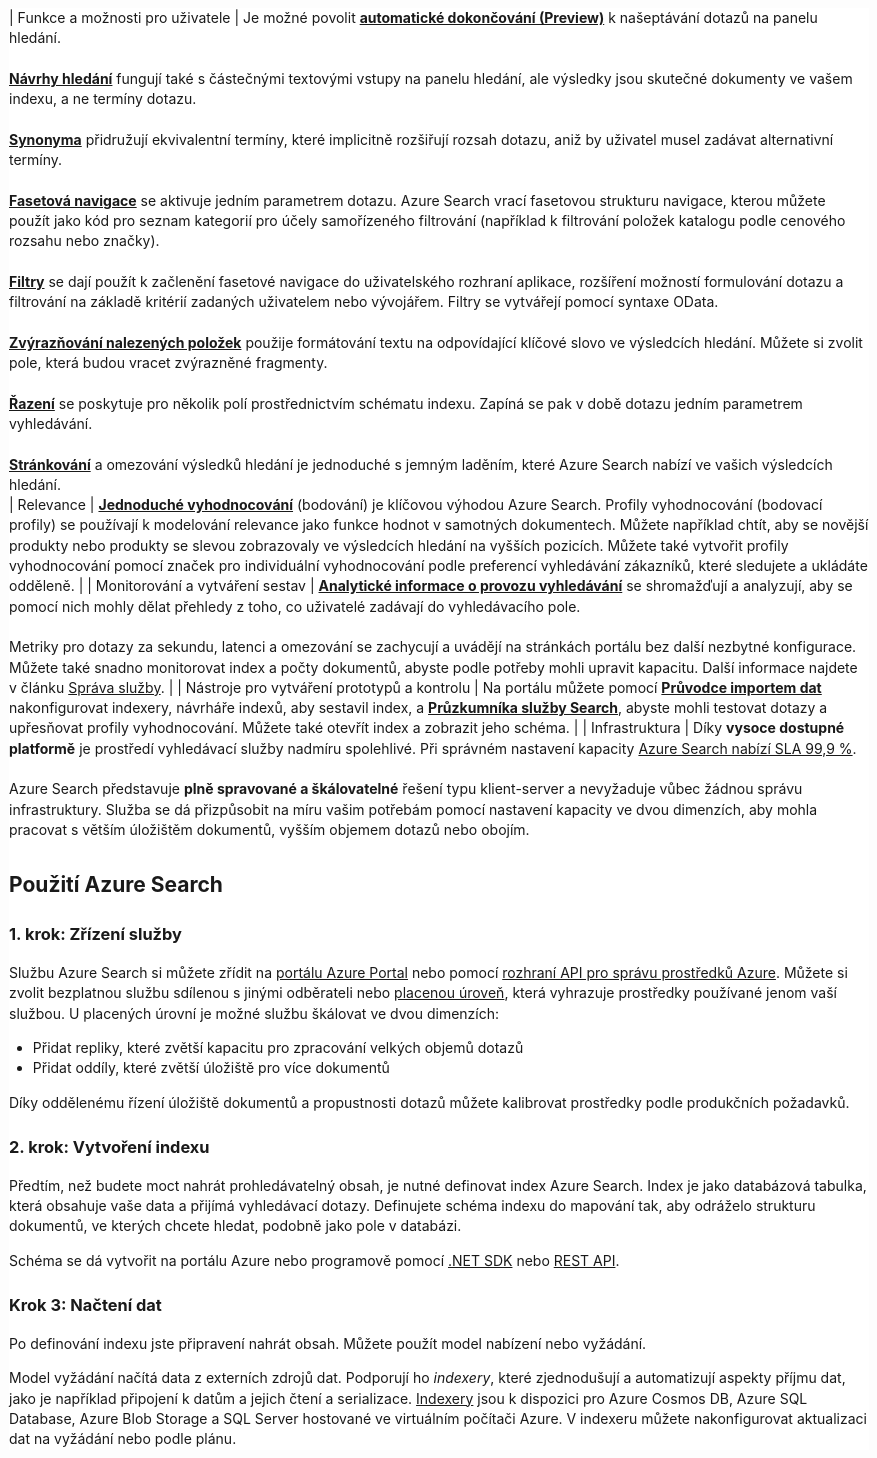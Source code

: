 | Funkce a možnosti pro uživatele | Je možné povolit [**automatické dokončování (Preview)**](search-autocomplete-tutorial.md) k našeptávání dotazů na panelu hledání. <br/><br/>[**Návrhy hledání**](https://docs.microsoft.com/rest/api/searchservice/suggesters) fungují také s částečnými textovými vstupy na panelu hledání, ale výsledky jsou skutečné dokumenty ve vašem indexu, a ne termíny dotazu. <br/><br/>[**Synonyma**](search-synonyms.md) přidružují ekvivalentní termíny, které implicitně rozšiřují rozsah dotazu, aniž by uživatel musel zadávat alternativní termíny. <br/><br/>[**Fasetová navigace**](search-faceted-navigation.md) se aktivuje jedním parametrem dotazu. Azure Search vrací fasetovou strukturu navigace, kterou můžete použít jako kód pro seznam kategorií pro účely samořízeného filtrování (například k filtrování položek katalogu podle cenového rozsahu nebo značky). <br/><br/> [**Filtry**](https://docs.microsoft.com/rest/api/searchservice/odata-expression-syntax-for-azure-search) se dají použít k začlenění fasetové navigace do uživatelského rozhraní aplikace, rozšíření možností formulování dotazu a filtrování na základě kritérií zadaných uživatelem nebo vývojářem. Filtry se vytvářejí pomocí syntaxe OData.<br/><br/> [**Zvýrazňování nalezených položek**](https://docs.microsoft.com/rest/api/searchservice/Search-Documents) použije formátování textu na odpovídající klíčové slovo ve výsledcích hledání. Můžete si zvolit pole, která budou vracet zvýrazněné fragmenty.<br/><br/>[**Řazení**](https://docs.microsoft.com/rest/api/searchservice/Search-Documents) se poskytuje pro několik polí prostřednictvím schématu indexu. Zapíná se pak v době dotazu jedním parametrem vyhledávání.<br/><br/> [**Stránkování**](search-pagination-page-layout.md) a omezování výsledků hledání je jednoduché s jemným laděním, které Azure Search nabízí ve vašich výsledcích hledání.  
| Relevance | [**Jednoduché vyhodnocování**](/rest/api/searchservice/add-scoring-profiles-to-a-search-index) (bodování) je klíčovou výhodou Azure Search. Profily vyhodnocování (bodovací profily) se používají k modelování relevance jako funkce hodnot v samotných dokumentech. Můžete například chtít, aby se novější produkty nebo produkty se slevou zobrazovaly ve výsledcích hledání na vyšších pozicích. Můžete také vytvořit profily vyhodnocování pomocí značek pro individuální vyhodnocování podle preferencí vyhledávání zákazníků, které sledujete a ukládáte odděleně. |
| Monitorování a vytváření sestav | [**Analytické informace o provozu vyhledávání**](search-traffic-analytics.md) se shromažďují a analyzují, aby se pomocí nich mohly dělat přehledy z toho, co uživatelé zadávají do vyhledávacího pole. <br/><br/>Metriky pro dotazy za sekundu, latenci a omezování se zachycují a uvádějí na stránkách portálu bez další nezbytné konfigurace. Můžete také snadno monitorovat index a počty dokumentů, abyste podle potřeby mohli upravit kapacitu. Další informace najdete v článku [Správa služby](search-manage.md). |
| Nástroje pro vytváření prototypů a kontrolu | Na portálu můžete pomocí [**Průvodce importem dat**](search-import-data-portal.md) nakonfigurovat indexery, návrháře indexů, aby sestavil index, a [**Průzkumníka služby Search**](search-explorer.md), abyste mohli testovat dotazy a upřesňovat profily vyhodnocování. Můžete také otevřít index a zobrazit jeho schéma. |
| Infrastruktura | Díky **vysoce dostupné platformě** je prostředí vyhledávací služby nadmíru spolehlivé. Při správném nastavení kapacity [Azure Search nabízí SLA 99,9 %](https://azure.microsoft.com/support/legal/sla/search/v1_0/).<br/><br/> Azure Search představuje **plně spravované a škálovatelné** řešení typu klient-server a nevyžaduje vůbec žádnou správu infrastruktury. Služba se dá přizpůsobit na míru vašim potřebám pomocí nastavení kapacity ve dvou dimenzích, aby mohla pracovat s větším úložištěm dokumentů, vyšším objemem dotazů nebo obojím.

## <a name="how-to-use-azure-search"></a>Použití Azure Search
### <a name="step-1-provision-service"></a>1. krok: Zřízení služby
Službu Azure Search si můžete zřídit na [portálu Azure Portal](https://portal.azure.com/) nebo pomocí [rozhraní API pro správu prostředků Azure](/rest/api/searchmanagement/). Můžete si zvolit bezplatnou službu sdílenou s jinými odběrateli nebo [placenou úroveň](https://azure.microsoft.com/pricing/details/search/), která vyhrazuje prostředky používané jenom vaší službou. U placených úrovní je možné službu škálovat ve dvou dimenzích: 

- Přidat repliky, které zvětší kapacitu pro zpracování velkých objemů dotazů   
- Přidat oddíly, které zvětší úložiště pro více dokumentů 

Díky oddělenému řízení úložiště dokumentů a propustnosti dotazů můžete kalibrovat prostředky podle produkčních požadavků.

### <a name="step-2-create-index"></a>2. krok: Vytvoření indexu
Předtím, než budete moct nahrát prohledávatelný obsah, je nutné definovat index Azure Search. Index je jako databázová tabulka, která obsahuje vaše data a přijímá vyhledávací dotazy. Definujete schéma indexu do mapování tak, aby odráželo strukturu dokumentů, ve kterých chcete hledat, podobně jako pole v databázi.

Schéma se dá vytvořit na portálu Azure nebo programově pomocí [.NET SDK](search-howto-dotnet-sdk.md) nebo [REST API](/rest/api/searchservice/).

### <a name="step-3-load-data"></a>Krok 3: Načtení dat
Po definování indexu jste připravení nahrát obsah. Můžete použít model nabízení nebo vyžádání.

Model vyžádání načítá data z externích zdrojů dat. Podporují ho *indexery*, které zjednodušují a automatizují aspekty příjmu dat, jako je například připojení k datům a jejich čtení a serializace. [Indexery](/rest/api/searchservice/Indexer-operations) jsou k dispozici pro Azure Cosmos DB, Azure SQL Database, Azure Blob Storage a SQL Server hostované ve virtuálním počítači Azure. V indexeru můžete nakonfigurovat aktualizaci dat na vyžádání nebo podle plánu.
